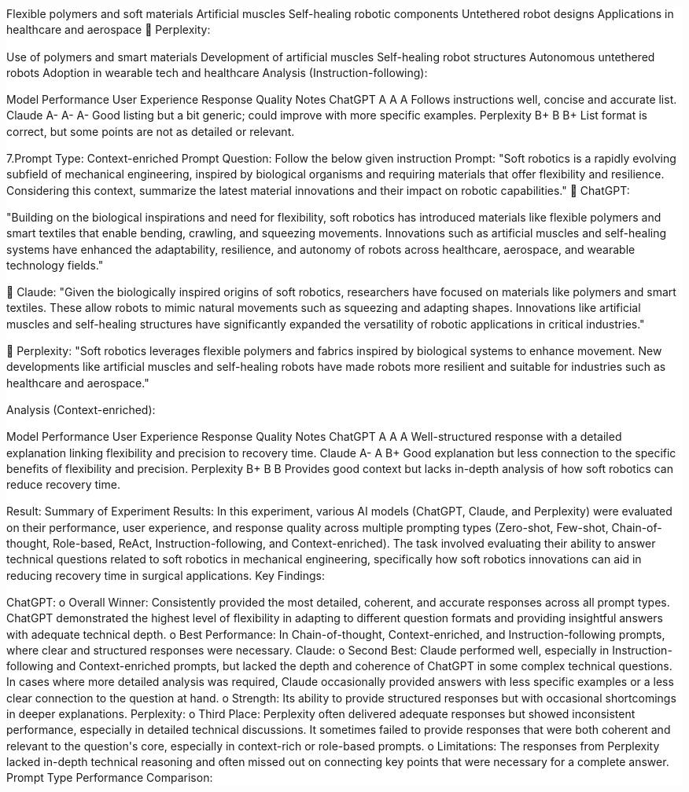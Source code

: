 Flexible polymers and soft materials
Artificial muscles
Self-healing robotic components
Untethered robot designs
Applications in healthcare and aerospace
🔹 Perplexity:

Use of polymers and smart materials
Development of artificial muscles
Self-healing robot structures
Autonomous untethered robots
Adoption in wearable tech and healthcare
Analysis (Instruction-following):

Model Performance User Experience Response Quality Notes ChatGPT A A A Follows instructions well, concise and accurate list. Claude A- A- A- Good listing but a bit generic; could improve with more specific examples. Perplexity B+ B B+ List format is correct, but some points are not as detailed or relevant.

7.Prompt Type: Context-enriched Prompt Question: Follow the below given instruction Prompt: "Soft robotics is a rapidly evolving subfield of mechanical engineering, inspired by biological organisms and requiring materials that offer flexibility and resilience. Considering this context, summarize the latest material innovations and their impact on robotic capabilities." 🔹 ChatGPT:

"Building on the biological inspirations and need for flexibility, soft robotics has introduced materials like flexible polymers and smart textiles that enable bending, crawling, and squeezing movements. Innovations such as artificial muscles and self-healing systems have enhanced the adaptability, resilience, and autonomy of robots across healthcare, aerospace, and wearable technology fields."

🔹 Claude: "Given the biologically inspired origins of soft robotics, researchers have focused on materials like polymers and smart textiles. These allow robots to mimic natural movements such as squeezing and adapting shapes. Innovations like artificial muscles and self-healing structures have significantly expanded the versatility of robotic applications in critical industries."

🔹 Perplexity: "Soft robotics leverages flexible polymers and fabrics inspired by biological systems to enhance movement. New developments like artificial muscles and self-healing robots have made robots more resilient and suitable for industries such as healthcare and aerospace."

Analysis (Context-enriched):

Model Performance User Experience Response Quality Notes ChatGPT A A A Well-structured response with a detailed explanation linking flexibility and precision to recovery time. Claude A- A B+ Good explanation but less connection to the specific benefits of flexibility and precision. Perplexity B+ B B Provides good context but lacks in-depth analysis of how soft robotics can reduce recovery time.

Result: Summary of Experiment Results: In this experiment, various AI models (ChatGPT, Claude, and Perplexity) were evaluated on their performance, user experience, and response quality across multiple prompting types (Zero-shot, Few-shot, Chain-of-thought, Role-based, ReAct, Instruction-following, and Context-enriched). The task involved evaluating their ability to answer technical questions related to soft robotics in mechanical engineering, specifically how soft robotics innovations can aid in reducing recovery time in surgical applications. Key Findings:

ChatGPT: o Overall Winner: Consistently provided the most detailed, coherent, and accurate responses across all prompt types. ChatGPT demonstrated the highest level of flexibility in adapting to different question formats and providing insightful answers with adequate technical depth. o Best Performance: In Chain-of-thought, Context-enriched, and Instruction-following prompts, where clear and structured responses were necessary.
Claude: o Second Best: Claude performed well, especially in Instruction-following and Context-enriched prompts, but lacked the depth and coherence of ChatGPT in some complex technical questions. In cases where more detailed analysis was required, Claude occasionally provided answers with less specific examples or a less clear connection to the question at hand. o Strength: Its ability to provide structured responses but with occasional shortcomings in deeper explanations.
Perplexity: o Third Place: Perplexity often delivered adequate responses but showed inconsistent performance, especially in detailed technical discussions. It sometimes failed to provide responses that were both coherent and relevant to the question's core, especially in context-rich or role-based prompts. o Limitations: The responses from Perplexity lacked in-depth technical reasoning and often missed out on connecting key points that were necessary for a complete answer.
Prompt Type Performance Comparison: